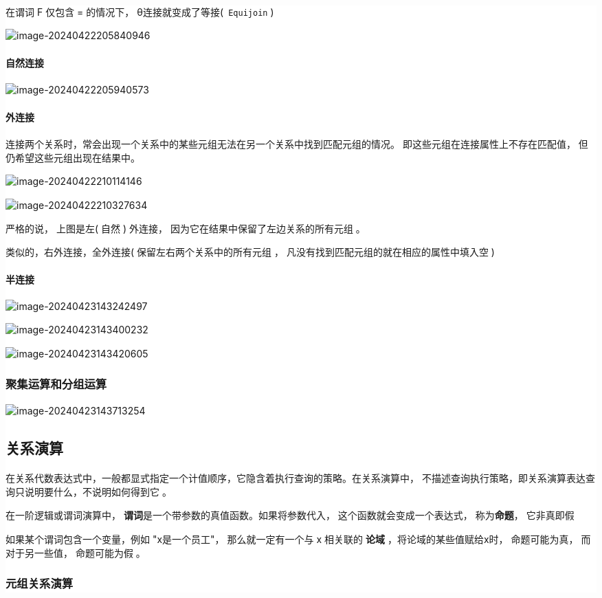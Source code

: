 在谓词 F 仅包含 = 的情况下， θ连接就变成了等接(` Equijoin` )

![image-20240422205840946](https://s2.loli.net/2024/05/07/mpWlfEqihS796t4.png)





#### 自然连接

![image-20240422205940573](https://s2.loli.net/2024/05/07/gOpDXnP7lihxaBG.png)





#### 外连接

连接两个关系时，常会出现一个关系中的某些元组无法在另一个关系中找到匹配元组的情况。 即这些元组在连接属性上不存在匹配值， 但仍希望这些元组出现在结果中。

![image-20240422210114146](https://s2.loli.net/2024/05/07/PpqYKdWv2AxTfUg.png)



![image-20240422210327634](https://s2.loli.net/2024/05/07/DvNtcZ6SVK7wIm4.png)

严格的说， 上图是左( 自然 ) 外连接， 因为它在结果中保留了左边关系的所有元组 。

类似的，右外连接，全外连接( 保留左右两个关系中的所有元组 ， 凡没有找到匹配元组的就在相应的属性中填入空 )



#### 半连接

![image-20240423143242497](https://s2.loli.net/2024/05/07/s6uXLWzt8Fm1oEO.png)

![image-20240423143400232](https://s2.loli.net/2024/05/07/G8CYTOsJNyxiWLU.png)

![image-20240423143420605](https://s2.loli.net/2024/05/07/lrtzhLOK1y4vm9f.png)



### 聚集运算和分组运算

![image-20240423143713254](https://s2.loli.net/2024/05/07/GcVNzpSHMWd7uvQ.png)





## 关系演算

在关系代数表达式中，一般都显式指定一个计值顺序，它隐含着执行查询的策略。在关系演算中， 不描述查询执行策略，即关系演算表达查询只说明要什么，不说明如何得到它 。

在一阶逻辑或谓词演算中， **谓词**是一个带参数的真值函数。如果将参数代入， 这个函数就会变成一个表达式， 称为**命题**， 它非真即假

如果某个谓词包含一个变量，例如 "x是一个员工"， 那么就一定有一个与 x 相关联的 **论域** ，将论域的某些值赋给x时， 命题可能为真， 而对于另一些值， 命题可能为假 。



### 元组关系演算
